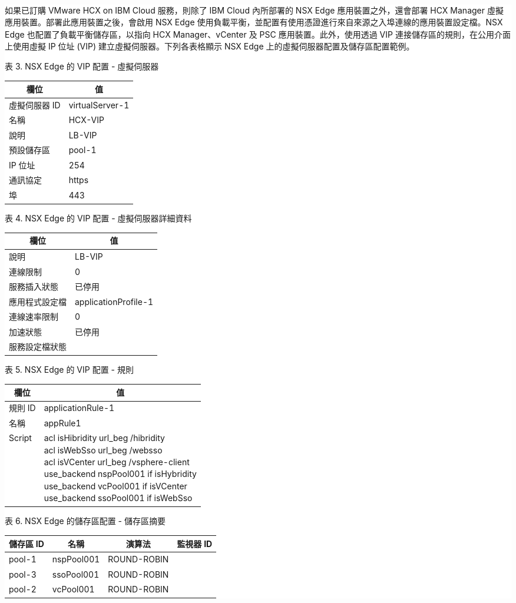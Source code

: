 如果已訂購 VMware HCX on IBM Cloud 服務，則除了 IBM Cloud 內所部署的 NSX Edge 應用裝置之外，還會部署 HCX Manager 虛擬應用裝置。部署此應用裝置之後，會啟用 NSX Edge 使用負載平衡，並配置有使用憑證進行來自來源之入埠連線的應用裝置設定檔。NSX Edge 也配置了負載平衡儲存區，以指向 HCX Manager、vCenter 及 PSC 應用裝置。此外，使用透過 VIP 連接儲存區的規則，在公用介面上使用虛擬 IP 位址 (VIP) 建立虛擬伺服器。下列各表格顯示 NSX Edge 上的虛擬伺服器配置及儲存區配置範例。

表 3. NSX Edge 的 VIP 配置 - 虛擬伺服器

| 欄位     | 值  |
|-----------|---------------|
| 虛擬伺服器 ID | virtualServer-1 |
|名稱 | HCX-VIP |
|說明              | LB-VIP |
| 預設儲存區 | pool-1 |
| IP 位址 | 254 |
| 通訊協定 | https |
| 埠 | 443 |

表 4. NSX Edge 的 VIP 配置 - 虛擬伺服器詳細資料

| 欄位     | 值  |
|-----------|---------------|
|說明              | LB-VIP |
| 連線限制 | 0 |
| 服務插入狀態 | 已停用 |
| 應用程式設定檔 | applicationProfile-1 |
| 連線速率限制 | 0 |
| 加速狀態 | 已停用 |
| 服務設定檔狀態 |  |

表 5. NSX Edge 的 VIP 配置 - 規則

| 欄位     | 值  |
|-----------|---------------|
| 規則 ID | applicationRule-1 |
|名稱 | appRule1 |
| Script | acl isHibridity url_beg /hibridity</br>    acl isWebSso url_beg /websso</br>    acl isVCenter url_beg /vsphere-client</br>    use_backend nspPool001 if isHybridity</br>    use_backend vcPool001 if isVCenter</br>    use_backend ssoPool001 if isWebSso |

表 6. NSX Edge 的儲存區配置 - 儲存區摘要

| 儲存區 ID |名稱 | 演算法   | 監視器 ID |
|---------|------------|-------------|------------|
| pool-1  | nspPool001 | ROUND-ROBIN |            |
| pool-3  | ssoPool001 | ROUND-ROBIN |            |
| pool-2  | vcPool001  | ROUND-ROBIN |            |

